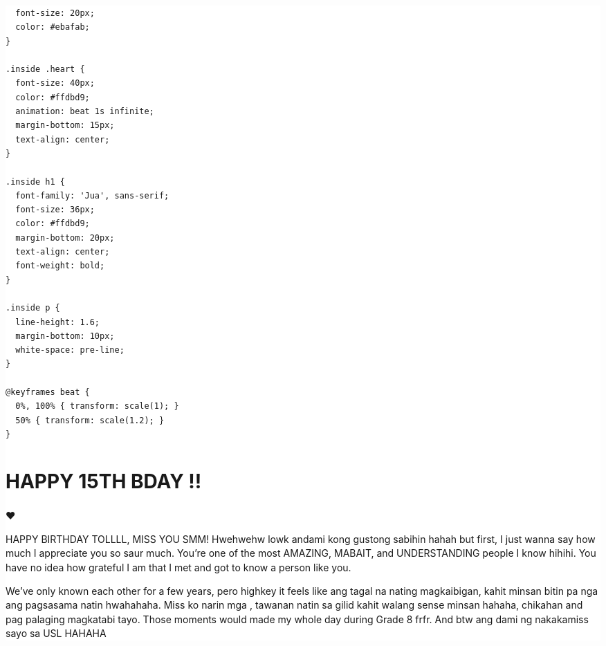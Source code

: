       font-size: 20px;
      color: #ebafab;
    }

    .inside .heart {
      font-size: 40px;
      color: #ffdbd9;
      animation: beat 1s infinite;
      margin-bottom: 15px;
      text-align: center;
    }

    .inside h1 {
      font-family: 'Jua', sans-serif;
      font-size: 36px;
      color: #ffdbd9;
      margin-bottom: 20px;
      text-align: center;
      font-weight: bold;
    }

    .inside p {
      line-height: 1.6;
      margin-bottom: 10px;
      white-space: pre-line;
    }

    @keyframes beat {
      0%, 100% { transform: scale(1); }
      50% { transform: scale(1.2); }
    }
  </style>
</head>
<body>
  <div class="card-container">
    <div class="card" id="card" onclick="openCard()">
      <div class="cover"></div>
      <div class="inside">
        <h1> HAPPY 15TH BDAY !! </h1>
        <div class="heart">♥</div>
        <p>

HAPPY BIRTHDAY TOLLLL, MISS YOU SMM!
Hwehwehw lowk andami kong gustong sabihin hahah but first, I just wanna say how much I appreciate you 
so saur much. You’re one of the most AMAZING, MABAIT, and UNDERSTANDING people I know hihihi. You have 
no idea how grateful I am that I met and got to know a person like you.

We’ve only known each other for a few years, pero highkey it feels like ang tagal na nating magkaibigan, 
kahit minsan bitin pa nga ang pagsasama natin hwahahaha. Miss ko narin mga , tawanan natin sa gilid kahit
walang sense minsan hahaha, chikahan and pag palaging magkatabi tayo. Those moments would made my whole day 
during Grade 8 frfr. And btw ang dami ng nakakamiss sayo sa USL HAHAHA

